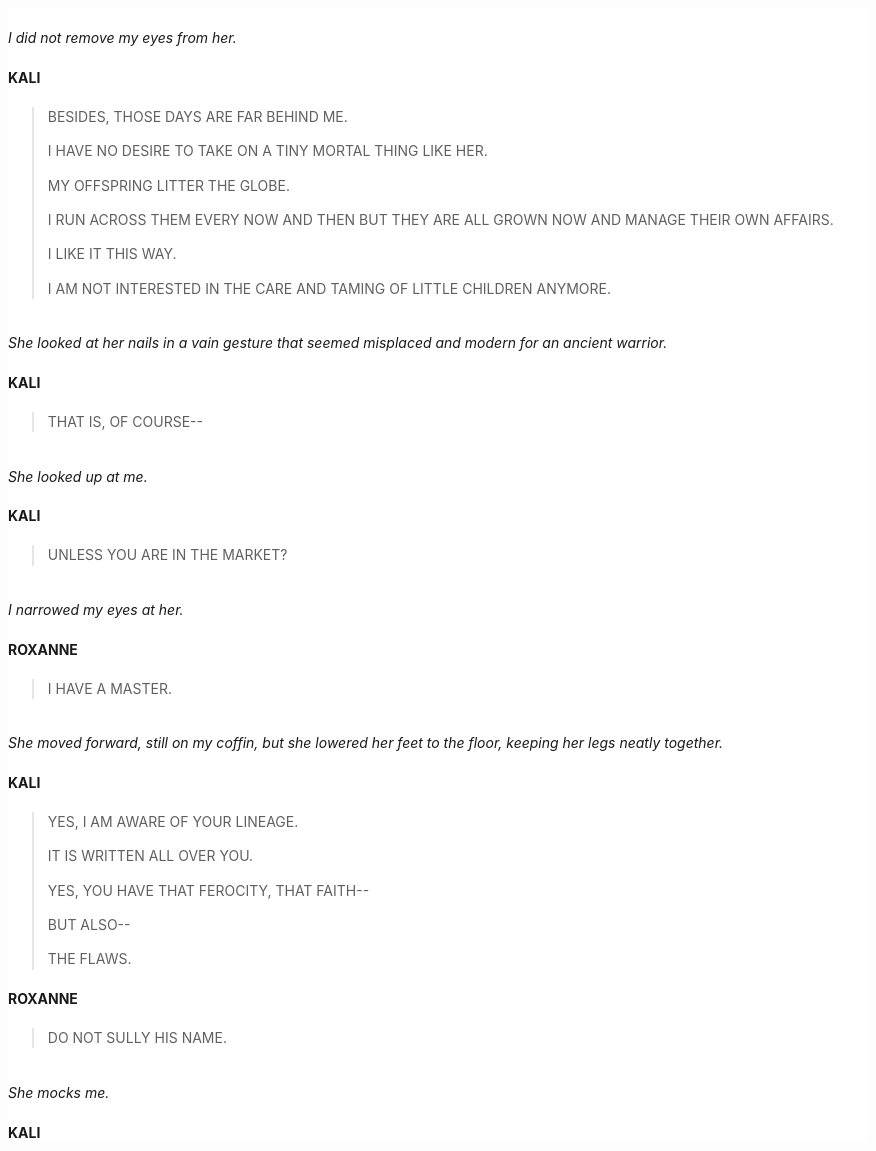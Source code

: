 <br><i>I did not remove my eyes from her.</i>

#### KALI

> BESIDES, THOSE DAYS ARE FAR BEHIND ME.
> 
> I HAVE NO DESIRE TO TAKE ON A TINY MORTAL THING LIKE HER.
> 
> MY OFFSPRING LITTER THE GLOBE.
> 
> I RUN ACROSS THEM EVERY NOW AND THEN BUT THEY ARE ALL GROWN NOW AND MANAGE THEIR OWN AFFAIRS.
> 
> I LIKE IT THIS WAY.
> 
> I AM NOT INTERESTED IN THE CARE AND TAMING OF LITTLE CHILDREN ANYMORE.

<br><i>She looked at her nails in a vain gesture that seemed misplaced and modern for an ancient warrior.</i>

#### KALI 

> THAT IS, OF COURSE--

<br><i>She looked up at me.</i>

#### KALI 

> UNLESS YOU ARE IN THE MARKET?

<br><i>I narrowed my eyes at her.</i>

#### ROXANNE 

> I HAVE A MASTER.

<br><i>She moved forward, still on my coffin, but she lowered her feet to the floor, keeping her legs neatly together.</i>

#### KALI

> YES, I AM AWARE OF YOUR LINEAGE. 
> 
> IT IS WRITTEN ALL OVER YOU.
> 
> YES, YOU HAVE THAT FEROCITY, THAT FAITH--
> 
> BUT ALSO--
> 
> THE FLAWS.

#### ROXANNE 

> DO NOT SULLY HIS NAME.

<br><i>She mocks me.</i>

#### KALI 
